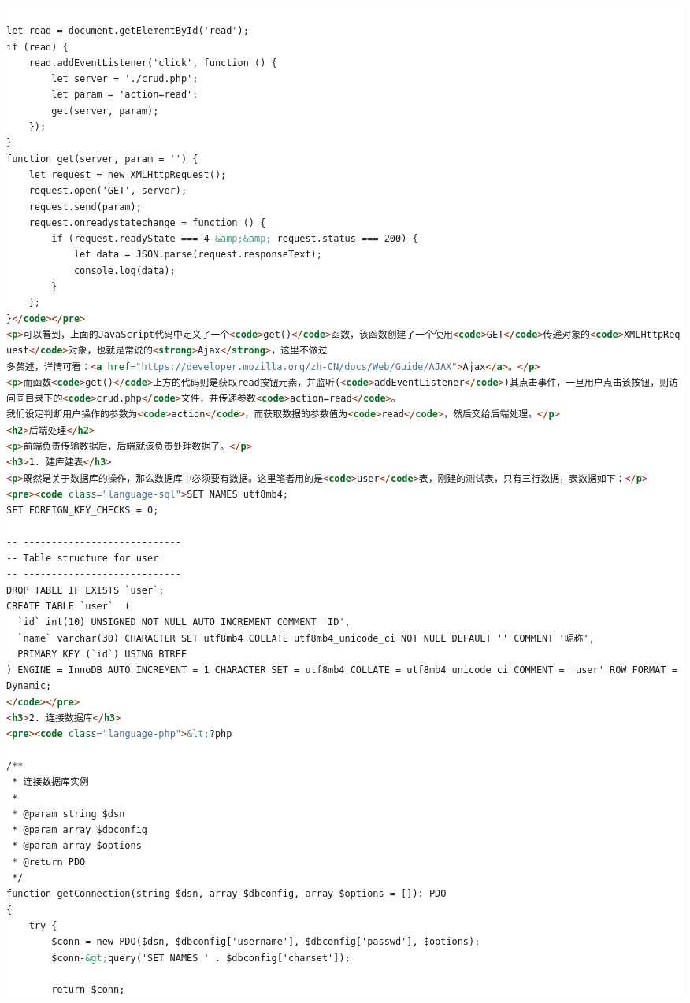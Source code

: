 ```html

let read = document.getElementById('read');
if (read) {
    read.addEventListener('click', function () {
        let server = './crud.php';
        let param = 'action=read';
        get(server, param);
    });
}
function get(server, param = '') {
    let request = new XMLHttpRequest();
    request.open('GET', server);
    request.send(param);
    request.onreadystatechange = function () {
        if (request.readyState === 4 &amp;&amp; request.status === 200) {
            let data = JSON.parse(request.responseText);
            console.log(data);
        }
    };
}</code></pre>
<p>可以看到，上面的JavaScript代码中定义了一个<code>get()</code>函数，该函数创建了一个使用<code>GET</code>传递对象的<code>XMLHttpRequest</code>对象，也就是常说的<strong>Ajax</strong>，这里不做过
多赘述，详情可看：<a href="https://developer.mozilla.org/zh-CN/docs/Web/Guide/AJAX">Ajax</a>。</p>
<p>而函数<code>get()</code>上方的代码则是获取read按钮元素，并监听(<code>addEventListener</code>)其点击事件，一旦用户点击该按钮，则访问同目录下的<code>crud.php</code>文件，并传递参数<code>action=read</code>。
我们设定判断用户操作的参数为<code>action</code>，而获取数据的参数值为<code>read</code>，然后交给后端处理。</p>
<h2>后端处理</h2>
<p>前端负责传输数据后，后端就该负责处理数据了。</p>
<h3>1. 建库建表</h3>
<p>既然是关于数据库的操作，那么数据库中必须要有数据。这里笔者用的是<code>user</code>表，刚建的测试表，只有三行数据，表数据如下：</p>
<pre><code class="language-sql">SET NAMES utf8mb4;
SET FOREIGN_KEY_CHECKS = 0;

-- ----------------------------
-- Table structure for user
-- ----------------------------
DROP TABLE IF EXISTS `user`;
CREATE TABLE `user`  (
  `id` int(10) UNSIGNED NOT NULL AUTO_INCREMENT COMMENT 'ID',
  `name` varchar(30) CHARACTER SET utf8mb4 COLLATE utf8mb4_unicode_ci NOT NULL DEFAULT '' COMMENT '昵称',
  PRIMARY KEY (`id`) USING BTREE
) ENGINE = InnoDB AUTO_INCREMENT = 1 CHARACTER SET = utf8mb4 COLLATE = utf8mb4_unicode_ci COMMENT = 'user' ROW_FORMAT = Dynamic;
</code></pre>
<h3>2. 连接数据库</h3>
<pre><code class="language-php">&lt;?php

/**
 * 连接数据库实例
 *
 * @param string $dsn
 * @param array $dbconfig
 * @param array $options
 * @return PDO
 */
function getConnection(string $dsn, array $dbconfig, array $options = []): PDO
{
    try {
        $conn = new PDO($dsn, $dbconfig['username'], $dbconfig['passwd'], $options);
        $conn-&gt;query('SET NAMES ' . $dbconfig['charset']);

        return $conn;
```